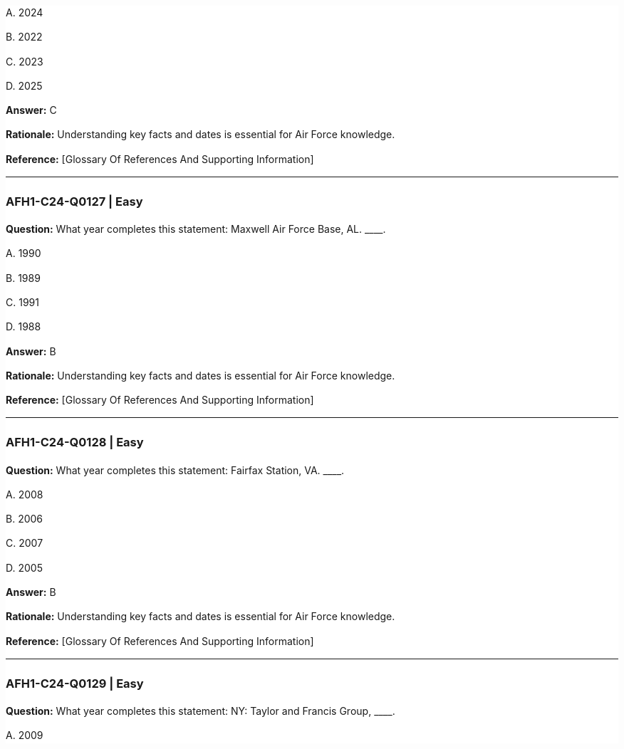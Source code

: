 A. 2024

B. 2022

C. 2023

D. 2025

**Answer:** C

**Rationale:** Understanding key facts and dates is essential for Air Force knowledge.

**Reference:** [Glossary Of References And Supporting Information]

---

### AFH1-C24-Q0127 | Easy

**Question:** What year completes this statement: Maxwell Air Force Base, AL. ____.

A. 1990

B. 1989

C. 1991

D. 1988

**Answer:** B

**Rationale:** Understanding key facts and dates is essential for Air Force knowledge.

**Reference:** [Glossary Of References And Supporting Information]

---

### AFH1-C24-Q0128 | Easy

**Question:** What year completes this statement: Fairfax Station, VA. ____.

A. 2008

B. 2006

C. 2007

D. 2005

**Answer:** B

**Rationale:** Understanding key facts and dates is essential for Air Force knowledge.

**Reference:** [Glossary Of References And Supporting Information]

---

### AFH1-C24-Q0129 | Easy

**Question:** What year completes this statement: NY: Taylor and Francis Group, ____.

A. 2009
